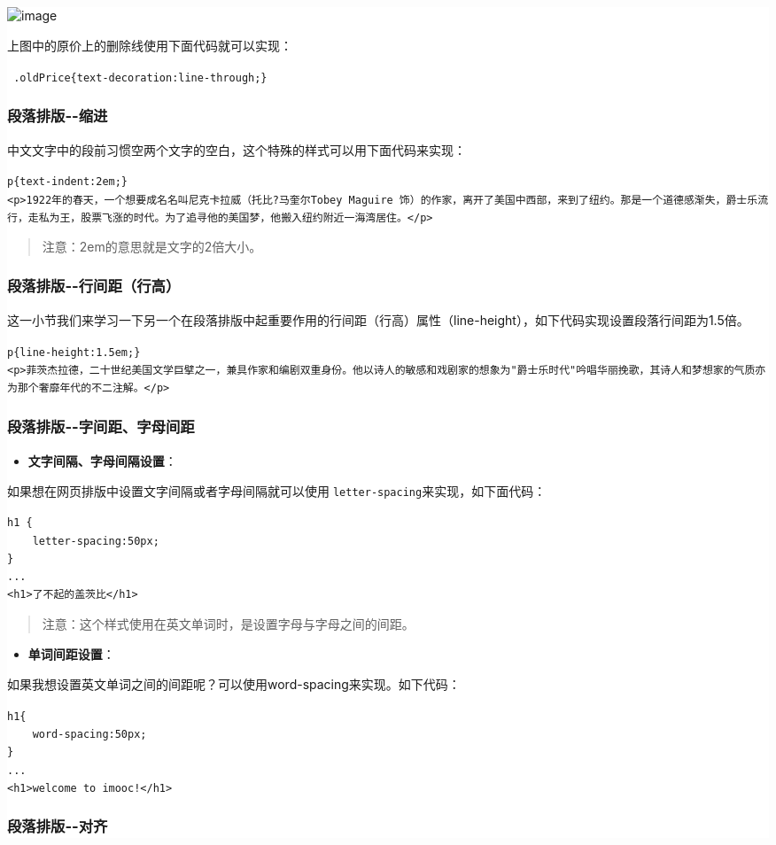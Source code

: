 ![image](http://chuantu.biz/t5/144/1500627973x2890202773.png)

上图中的原价上的删除线使用下面代码就可以实现：

```
 .oldPrice{text-decoration:line-through;}
```

### 段落排版--缩进

中文文字中的段前习惯空两个文字的空白，这个特殊的样式可以用下面代码来实现：

```
p{text-indent:2em;}
<p>1922年的春天，一个想要成名名叫尼克卡拉威（托比?马奎尔Tobey Maguire 饰）的作家，离开了美国中西部，来到了纽约。那是一个道德感渐失，爵士乐流行，走私为王，股票飞涨的时代。为了追寻他的美国梦，他搬入纽约附近一海湾居住。</p>
```

> 注意：2em的意思就是文字的2倍大小。

### 段落排版--行间距（行高）

这一小节我们来学习一下另一个在段落排版中起重要作用的行间距（行高）属性（line-height），如下代码实现设置段落行间距为1.5倍。

```
p{line-height:1.5em;}
<p>菲茨杰拉德，二十世纪美国文学巨擘之一，兼具作家和编剧双重身份。他以诗人的敏感和戏剧家的想象为"爵士乐时代"吟唱华丽挽歌，其诗人和梦想家的气质亦为那个奢靡年代的不二注解。</p>
```

### 段落排版--字间距、字母间距

- **文字间隔、字母间隔设置**：

如果想在网页排版中设置文字间隔或者字母间隔就可以使用 `letter-spacing`来实现，如下面代码：

```
h1 {
    letter-spacing:50px;
}
...
<h1>了不起的盖茨比</h1>
```

> 注意：这个样式使用在英文单词时，是设置字母与字母之间的间距。

- **单词间距设置**：

如果我想设置英文单词之间的间距呢？可以使用word-spacing来实现。如下代码：

```
h1{
    word-spacing:50px;
}
...
<h1>welcome to imooc!</h1>
```

### 段落排版--对齐
